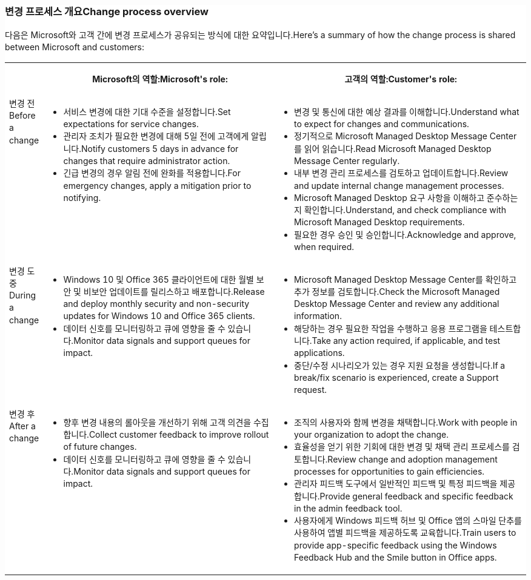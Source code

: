 
### <a name="change-process-overview"></a><span data-ttu-id="5c041-150">변경 프로세스 개요</span><span class="sxs-lookup"><span data-stu-id="5c041-150">Change process overview</span></span>

<span data-ttu-id="5c041-151">다음은 Microsoft와 고객 간에 변경 프로세스가 공유되는 방식에 대한 요약입니다.</span><span class="sxs-lookup"><span data-stu-id="5c041-151">Here’s a summary of how the change process is shared between Microsoft and customers:</span></span> 



<table>
<tr><th></th><th><p><span data-ttu-id="5c041-152">Microsoft의 역할:</span><span class="sxs-lookup"><span data-stu-id="5c041-152">Microsoft's role:</span></span></p></th><th><p><span data-ttu-id="5c041-153">고객의 역할:</span><span class="sxs-lookup"><span data-stu-id="5c041-153">Customer's role:</span></span></p></th></tr>
<tr><td><span data-ttu-id="5c041-154">변경 전</span><span class="sxs-lookup"><span data-stu-id="5c041-154">Before a change</span></span></td><td><ul><li><span data-ttu-id="5c041-155">서비스 변경에 대한 기대 수준을 설정합니다.</span><span class="sxs-lookup"><span data-stu-id="5c041-155">Set expectations for service changes.</span></span></li><li><span data-ttu-id="5c041-156">관리자 조치가 필요한 변경에 대해 5일 전에 고객에게 알립니다.</span><span class="sxs-lookup"><span data-stu-id="5c041-156">Notify customers 5 days in advance for changes that require administrator action.</span></span></li><li><span data-ttu-id="5c041-157">긴급 변경의 경우 알림 전에 완화를 적용합니다.</span><span class="sxs-lookup"><span data-stu-id="5c041-157">For emergency changes, apply a mitigation prior to notifying.</span></span></li></ul></td><td><ul><li><span data-ttu-id="5c041-158">변경 및 통신에 대한 예상 결과를 이해합니다.</span><span class="sxs-lookup"><span data-stu-id="5c041-158">Understand what to expect for changes and communications.</span></span></li><li><span data-ttu-id="5c041-159">정기적으로 Microsoft Managed Desktop Message Center를 읽어 읽습니다.</span><span class="sxs-lookup"><span data-stu-id="5c041-159">Read Microsoft Managed Desktop Message Center regularly.</span></span></li><li><span data-ttu-id="5c041-160">내부 변경 관리 프로세스를 검토하고 업데이트합니다.</span><span class="sxs-lookup"><span data-stu-id="5c041-160">Review and update internal change management processes.</span></span></li><li><span data-ttu-id="5c041-161">Microsoft Managed Desktop 요구 사항을 이해하고 준수하는지 확인합니다.</span><span class="sxs-lookup"><span data-stu-id="5c041-161">Understand, and check compliance with Microsoft Managed Desktop requirements.</span></span> </li><li><span data-ttu-id="5c041-162">필요한 경우 승인 및 승인합니다.</span><span class="sxs-lookup"><span data-stu-id="5c041-162">Acknowledge and approve, when required.</span></span></li></ul></td></tr><tr><td><span data-ttu-id="5c041-163">변경 도중</span><span class="sxs-lookup"><span data-stu-id="5c041-163">During a change</span></span></td><td><ul><li><span data-ttu-id="5c041-164">Windows 10 및 Office 365 클라이언트에 대한 월별 보안 및 비보안 업데이트를 릴리스하고 배포합니다.</span><span class="sxs-lookup"><span data-stu-id="5c041-164">Release and deploy monthly security and non-security updates for Windows 10 and Office 365 clients.</span></span></li><li><span data-ttu-id="5c041-165">데이터 신호를 모니터링하고 큐에 영향을 줄 수 있습니다.</span><span class="sxs-lookup"><span data-stu-id="5c041-165">Monitor data signals and support queues for impact.</span></span></li></ul></td><td><ul><li><span data-ttu-id="5c041-166">Microsoft Managed Desktop Message Center를 확인하고 추가 정보를 검토합니다.</span><span class="sxs-lookup"><span data-stu-id="5c041-166">Check the Microsoft Managed Desktop Message Center and review any additional information.</span></span></li><li>   <span data-ttu-id="5c041-167">해당하는 경우 필요한 작업을 수행하고 응용 프로그램을 테스트합니다.</span><span class="sxs-lookup"><span data-stu-id="5c041-167">Take any action required, if applicable, and test applications.</span></span></li><li><span data-ttu-id="5c041-168">중단/수정 시나리오가 있는 경우 지원 요청을 생성합니다.</span><span class="sxs-lookup"><span data-stu-id="5c041-168">If a break/fix scenario is experienced, create a Support request.</span></span></li></ul></td></tr><tr><td><span data-ttu-id="5c041-169">변경 후</span><span class="sxs-lookup"><span data-stu-id="5c041-169">After a change</span></span></td><td><ul><li><span data-ttu-id="5c041-170">향후 변경 내용의 롤아웃을 개선하기 위해 고객 의견을 수집합니다.</span><span class="sxs-lookup"><span data-stu-id="5c041-170">Collect customer feedback to improve rollout of future changes.</span></span></li><li><span data-ttu-id="5c041-171">데이터 신호를 모니터링하고 큐에 영향을 줄 수 있습니다.</span><span class="sxs-lookup"><span data-stu-id="5c041-171">Monitor data signals and support queues for impact.</span></span></li></ul></td><td><ul><li><span data-ttu-id="5c041-172">조직의 사용자와 함께 변경을 채택합니다.</span><span class="sxs-lookup"><span data-stu-id="5c041-172">Work with people in your organization to adopt the change.</span></span></li><li>   <span data-ttu-id="5c041-173">효율성을 얻기 위한 기회에 대한 변경 및 채택 관리 프로세스를 검토합니다.</span><span class="sxs-lookup"><span data-stu-id="5c041-173">Review change and adoption management processes for opportunities to gain efficiencies.</span></span></li><li><span data-ttu-id="5c041-174">관리자 피드백 도구에서 일반적인 피드백 및 특정 피드백을 제공합니다.</span><span class="sxs-lookup"><span data-stu-id="5c041-174">Provide general feedback and specific feedback in the admin feedback tool.</span></span></li><li><span data-ttu-id="5c041-175">사용자에게 Windows 피드백 허브 및 Office 앱의 스마일 단추를 사용하여 앱별 피드백을 제공하도록 교육합니다.</span><span class="sxs-lookup"><span data-stu-id="5c041-175">Train users to provide app-specific feedback using the Windows Feedback Hub and the Smile button in Office apps.</span></span></li></ul></td></tr>